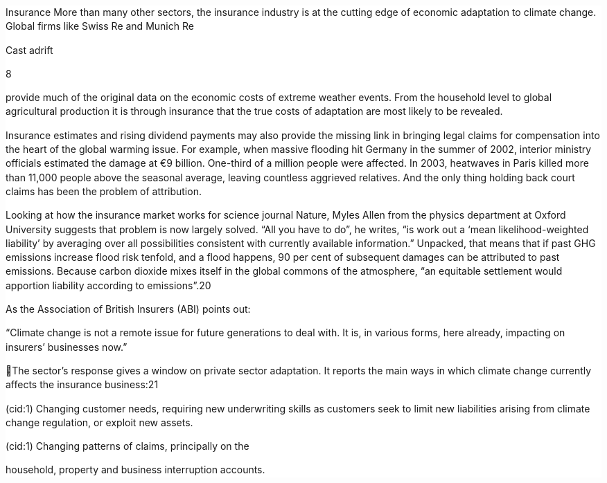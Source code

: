 Insurance
More than many other sectors, the insurance industry is at
the cutting edge of economic adaptation to climate
change. Global firms like Swiss Re and Munich Re

Cast adrift

8

provide much of the original data on the economic costs
of extreme weather events. From the household level to
global agricultural production it is through insurance that
the true costs of adaptation are most likely to be revealed.

Insurance estimates and rising dividend payments may
also provide the missing link in bringing legal claims for
compensation into the heart of the global warming issue.
For example, when massive flooding hit Germany in the
summer of 2002, interior ministry officials estimated the
damage at €9 billion. One-third of a million people were
affected. In 2003, heatwaves in Paris killed more than
11,000 people above the seasonal average, leaving
countless aggrieved relatives. And the only thing holding
back court claims has been the problem of attribution.

Looking at how the insurance market works for science
journal Nature, Myles Allen from the physics department
at Oxford University suggests that problem is now largely
solved. “All you have to do”, he writes, “is work out a
‘mean likelihood-weighted liability’ by averaging over all
possibilities consistent with currently available
information.” Unpacked, that means that if past GHG
emissions increase flood risk tenfold, and a flood
happens, 90 per cent of subsequent damages can be
attributed to past emissions. Because carbon dioxide
mixes itself in the global commons of the atmosphere,
“an equitable settlement would apportion liability
according to emissions”.20

As the Association of British Insurers (ABI) points out:

“Climate change is not a remote issue for future
generations to deal with. It is, in various forms, here
already, impacting on insurers’ businesses now.”

The sector’s response gives a window on private sector
adaptation. It reports the main ways in which climate
change currently affects the insurance business:21

(cid:1) Changing customer needs, requiring new underwriting
skills as customers seek to limit new liabilities arising
from climate change regulation, or exploit new assets.

(cid:1) Changing patterns of claims, principally on the

household, property and business interruption accounts.
